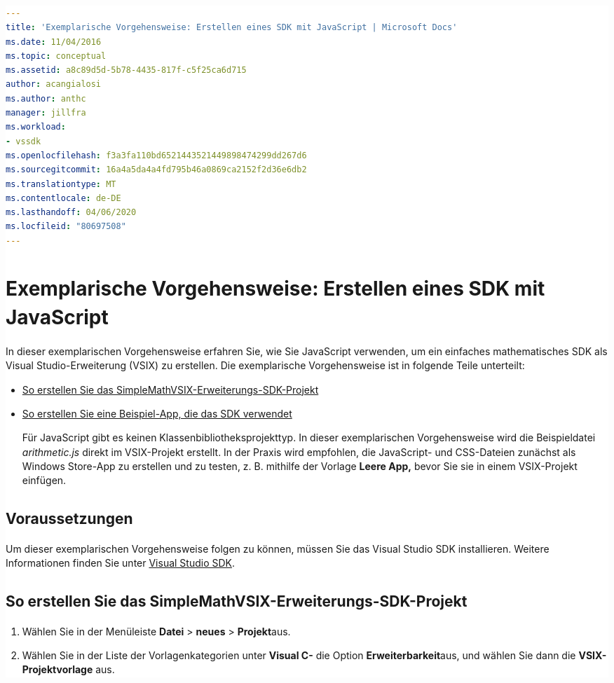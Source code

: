 ```yaml
---
title: 'Exemplarische Vorgehensweise: Erstellen eines SDK mit JavaScript | Microsoft Docs'
ms.date: 11/04/2016
ms.topic: conceptual
ms.assetid: a8c89d5d-5b78-4435-817f-c5f25ca6d715
author: acangialosi
ms.author: anthc
manager: jillfra
ms.workload:
- vssdk
ms.openlocfilehash: f3a3fa110bd6521443521449898474299dd267d6
ms.sourcegitcommit: 16a4a5da4a4fd795b46a0869ca2152f2d36e6db2
ms.translationtype: MT
ms.contentlocale: de-DE
ms.lasthandoff: 04/06/2020
ms.locfileid: "80697508"
---
```

# <a name="walkthrough-create-an-sdk-using-javascript"></a>Exemplarische Vorgehensweise: Erstellen eines SDK mit JavaScript
In dieser exemplarischen Vorgehensweise erfahren Sie, wie Sie JavaScript verwenden, um ein einfaches mathematisches SDK als Visual Studio-Erweiterung (VSIX) zu erstellen.  Die exemplarische Vorgehensweise ist in folgende Teile unterteilt:

- [So erstellen Sie das SimpleMathVSIX-Erweiterungs-SDK-Projekt](../extensibility/walkthrough-creating-an-sdk-using-javascript.md#createSimpleMathVSIX)

- [So erstellen Sie eine Beispiel-App, die das SDK verwendet](../extensibility/walkthrough-creating-an-sdk-using-javascript.md#createSampleApp)

  Für JavaScript gibt es keinen Klassenbibliotheksprojekttyp. In dieser exemplarischen Vorgehensweise wird die Beispieldatei *arithmetic.js* direkt im VSIX-Projekt erstellt. In der Praxis wird empfohlen, die JavaScript- und CSS-Dateien zunächst als Windows Store-App zu erstellen und zu testen, z. B. mithilfe der Vorlage **Leere App,** bevor Sie sie in einem VSIX-Projekt einfügen.

## <a name="prerequisites"></a>Voraussetzungen
 Um dieser exemplarischen Vorgehensweise folgen zu können, müssen Sie das Visual Studio SDK installieren. Weitere Informationen finden Sie unter [Visual Studio SDK](../extensibility/visual-studio-sdk.md).

## <a name="to-create-the-simplemathvsix-extension-sdk-project"></a><a name="createSimpleMathVSIX"></a>So erstellen Sie das SimpleMathVSIX-Erweiterungs-SDK-Projekt

1. Wählen Sie in der Menüleiste **Datei** > **neues** > **Projekt**aus.

2. Wählen Sie in der Liste der Vorlagenkategorien unter **Visual C-** die Option **Erweiterbarkeit**aus, und wählen Sie dann die **VSIX-Projektvorlage** aus.
